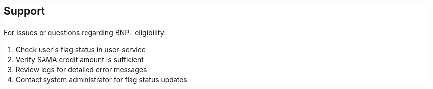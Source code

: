 
## Support

For issues or questions regarding BNPL eligibility:
1. Check user's flag status in user-service
2. Verify SAMA credit amount is sufficient
3. Review logs for detailed error messages
4. Contact system administrator for flag status updates
